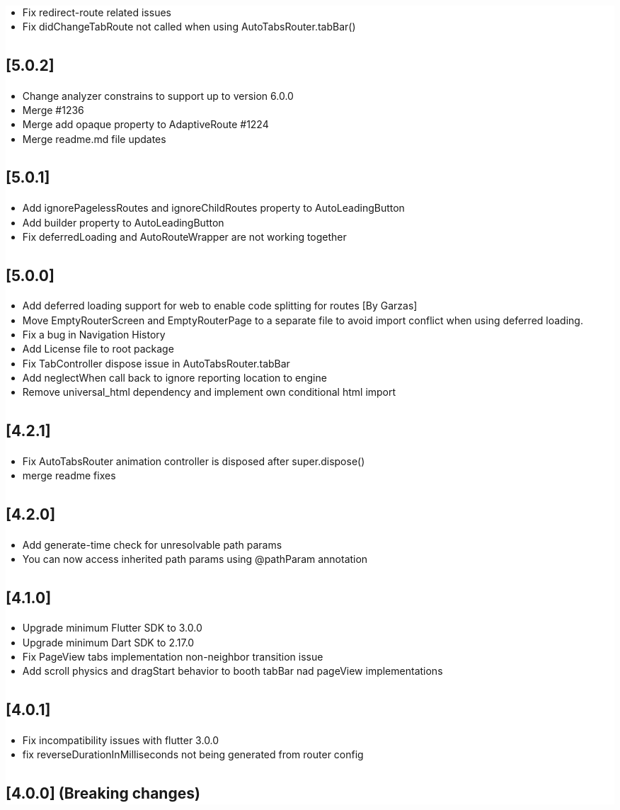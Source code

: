 - Fix redirect-route related issues
- Fix didChangeTabRoute not called when using AutoTabsRouter.tabBar()

## [5.0.2]

- Change analyzer constrains to support up to version 6.0.0
- Merge #1236
- Merge add opaque property to AdaptiveRoute #1224
- Merge readme.md file updates

## [5.0.1]

- Add ignorePagelessRoutes and ignoreChildRoutes property to AutoLeadingButton
- Add builder property to AutoLeadingButton
- Fix deferredLoading and AutoRouteWrapper are not working together

## [5.0.0]

- Add deferred loading support for web to enable code splitting for routes [By Garzas]
- Move EmptyRouterScreen and EmptyRouterPage to a separate file to avoid import conflict when using
  deferred loading.
- Fix a bug in Navigation History
- Add License file to root package
- Fix TabController dispose issue in AutoTabsRouter.tabBar
- Add neglectWhen call back to ignore reporting location to engine
- Remove universal_html dependency and implement own conditional html import

## [4.2.1]

- Fix AutoTabsRouter animation controller is disposed after super.dispose()
- merge readme fixes

## [4.2.0]

- Add generate-time check for unresolvable path params
- You can now access inherited path params using @pathParam annotation

## [4.1.0]

- Upgrade minimum Flutter SDK to 3.0.0
- Upgrade minimum Dart SDK to 2.17.0
- Fix PageView tabs implementation non-neighbor transition issue
- Add scroll physics and dragStart behavior to booth tabBar nad pageView implementations

## [4.0.1]

- Fix incompatibility issues with flutter 3.0.0
- fix reverseDurationInMilliseconds not being generated from router config

## [4.0.0] (Breaking changes)
